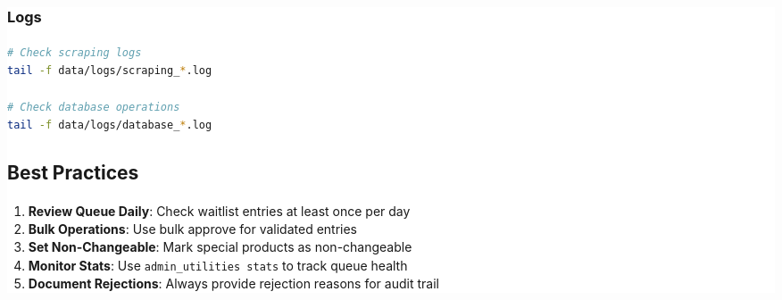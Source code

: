 ### Logs

```bash
# Check scraping logs
tail -f data/logs/scraping_*.log

# Check database operations
tail -f data/logs/database_*.log
```

## Best Practices

1. **Review Queue Daily**: Check waitlist entries at least once per day
2. **Bulk Operations**: Use bulk approve for validated entries
3. **Set Non-Changeable**: Mark special products as non-changeable
4. **Monitor Stats**: Use `admin_utilities stats` to track queue health
5. **Document Rejections**: Always provide rejection reasons for audit trail

